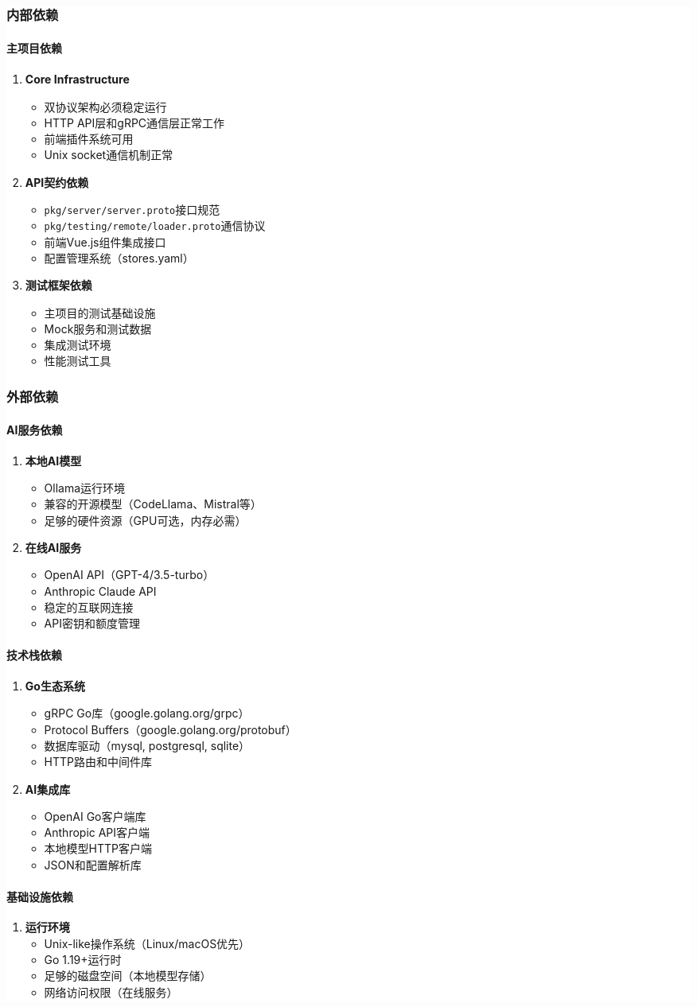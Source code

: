 ### 内部依赖

#### 主项目依赖
1. **Core Infrastructure**
   - 双协议架构必须稳定运行
   - HTTP API层和gRPC通信层正常工作
   - 前端插件系统可用
   - Unix socket通信机制正常

2. **API契约依赖**
   - `pkg/server/server.proto`接口规范
   - `pkg/testing/remote/loader.proto`通信协议
   - 前端Vue.js组件集成接口
   - 配置管理系统（stores.yaml）

3. **测试框架依赖**
   - 主项目的测试基础设施
   - Mock服务和测试数据
   - 集成测试环境
   - 性能测试工具

### 外部依赖

#### AI服务依赖
1. **本地AI模型**
   - Ollama运行环境
   - 兼容的开源模型（CodeLlama、Mistral等）
   - 足够的硬件资源（GPU可选，内存必需）

2. **在线AI服务**
   - OpenAI API（GPT-4/3.5-turbo）
   - Anthropic Claude API
   - 稳定的互联网连接
   - API密钥和额度管理

#### 技术栈依赖
1. **Go生态系统**
   - gRPC Go库（google.golang.org/grpc）
   - Protocol Buffers（google.golang.org/protobuf）
   - 数据库驱动（mysql, postgresql, sqlite）
   - HTTP路由和中间件库

2. **AI集成库**
   - OpenAI Go客户端库
   - Anthropic API客户端
   - 本地模型HTTP客户端
   - JSON和配置解析库

#### 基础设施依赖
1. **运行环境**
   - Unix-like操作系统（Linux/macOS优先）
   - Go 1.19+运行时
   - 足够的磁盘空间（本地模型存储）
   - 网络访问权限（在线服务）
